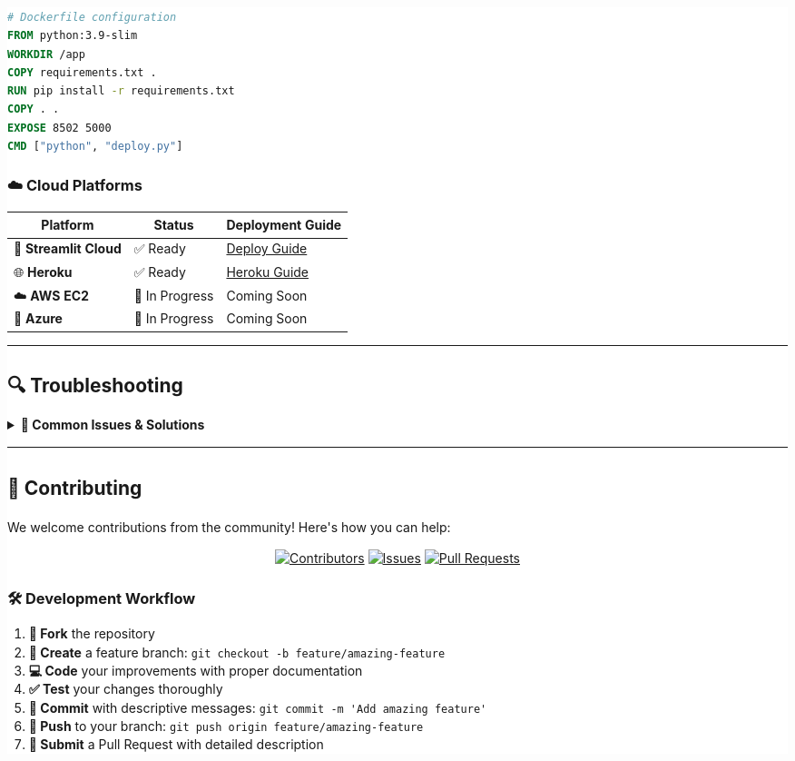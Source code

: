 ```dockerfile
# Dockerfile configuration
FROM python:3.9-slim
WORKDIR /app
COPY requirements.txt .
RUN pip install -r requirements.txt
COPY . .
EXPOSE 8502 5000
CMD ["python", "deploy.py"]
```

### ☁️ **Cloud Platforms**

| Platform | Status | Deployment Guide |
|----------|--------|------------------|
| 🚀 **Streamlit Cloud** | ✅ Ready | [Deploy Guide](https://streamlit.io/cloud) |
| 🌐 **Heroku** | ✅ Ready | [Heroku Guide](https://devcenter.heroku.com/articles/getting-started-with-python) |
| ☁️ **AWS EC2** | 🔧 In Progress | Coming Soon |
| 🔵 **Azure** | 🔧 In Progress | Coming Soon |

---

## 🔍 Troubleshooting

<details><summary><strong>🐛 Common Issues & Solutions</strong></summary></details>

---

## 🤝 Contributing

We welcome contributions from the community! Here's how you can help:

<div align="center">

[![Contributors](https://img.shields.io/github/contributors/SQUADRON-LEADER/PriceGenie-AI?style=for-the-badge)](https://github.com/SQUADRON-LEADER/PriceGenie-AI/graphs/contributors)
[![Issues](https://img.shields.io/github/issues/SQUADRON-LEADER/PriceGenie-AI?style=for-the-badge)](https://github.com/SQUADRON-LEADER/PriceGenie-AI/issues)
[![Pull Requests](https://img.shields.io/github/issues-pr/SQUADRON-LEADER/PriceGenie-AI?style=for-the-badge)](https://github.com/SQUADRON-LEADER/PriceGenie-AI/pulls)

</div>

### 🛠️ **Development Workflow**

1. **🍴 Fork** the repository
2. **🌿 Create** a feature branch: `git checkout -b feature/amazing-feature`
3. **💻 Code** your improvements with proper documentation
4. **✅ Test** your changes thoroughly
5. **📝 Commit** with descriptive messages: `git commit -m 'Add amazing feature'`
6. **🚀 Push** to your branch: `git push origin feature/amazing-feature`
7. **🔄 Submit** a Pull Request with detailed description
